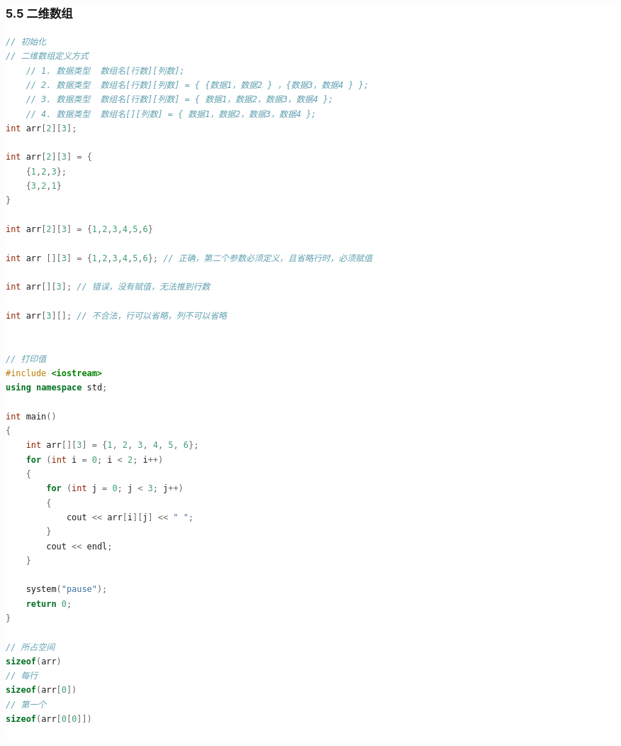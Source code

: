 ### 5.5 二维数组

```cpp
// 初始化
// 二维数组定义方式
	// 1. 数据类型  数组名[行数][列数];
	// 2. 数据类型  数组名[行数][列数] = { {数据1，数据2 } ，{数据3，数据4 } };
	// 3. 数据类型  数组名[行数][列数] = { 数据1，数据2，数据3，数据4 };
	// 4. 数据类型  数组名[][列数] = { 数据1，数据2，数据3，数据4 };
int arr[2][3];

int arr[2][3] = {
    {1,2,3};
    {3,2,1}
}

int arr[2][3] = {1,2,3,4,5,6}

int arr [][3] = {1,2,3,4,5,6}; // 正确，第二个参数必须定义，且省略行时，必须赋值

int arr[][3]; // 错误，没有赋值，无法推到行数

int arr[3][]; // 不合法，行可以省略，列不可以省略


// 打印值
#include <iostream>
using namespace std;

int main()
{
    int arr[][3] = {1, 2, 3, 4, 5, 6};
    for (int i = 0; i < 2; i++)
    {
        for (int j = 0; j < 3; j++)
        {
            cout << arr[i][j] << " ";
        }
        cout << endl;
    }

    system("pause");
    return 0;
}

// 所占空间
sizeof(arr)
// 每行  
sizeof(arr[0])
// 第一个
sizeof(arr[0[0]])
    
```
